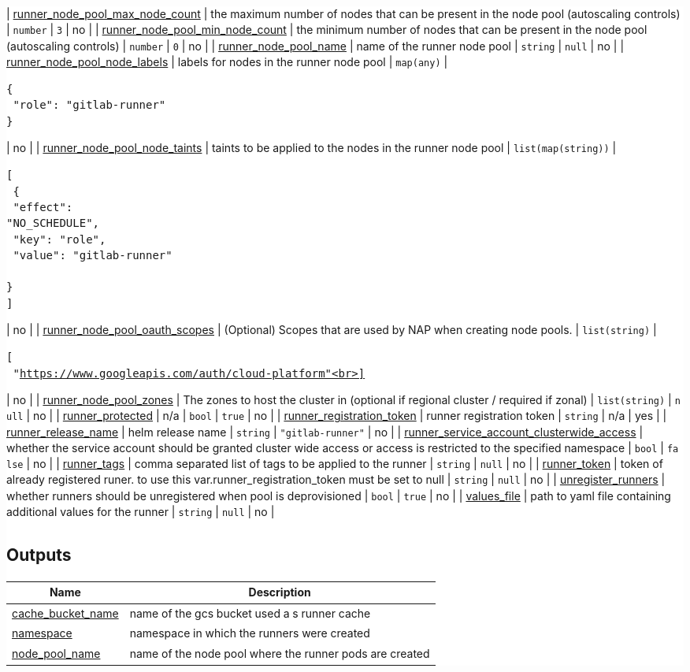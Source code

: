 | <a name="input_runner_node_pool_max_node_count"></a> [runner\_node\_pool\_max\_node\_count](#input\_runner\_node\_pool\_max\_node\_count) | the maximum number of nodes that can be present in the node pool (autoscaling controls) | `number` | `3` | no |
| <a name="input_runner_node_pool_min_node_count"></a> [runner\_node\_pool\_min\_node\_count](#input\_runner\_node\_pool\_min\_node\_count) | the minimum number of nodes that can be present in the node pool (autoscaling controls) | `number` | `0` | no |
| <a name="input_runner_node_pool_name"></a> [runner\_node\_pool\_name](#input\_runner\_node\_pool\_name) | name of the runner node pool | `string` | `null` | no |
| <a name="input_runner_node_pool_node_labels"></a> [runner\_node\_pool\_node\_labels](#input\_runner\_node\_pool\_node\_labels) | labels for nodes in the runner node pool | `map(any)` | <pre>{<br>  "role": "gitlab-runner"<br>}</pre> | no |
| <a name="input_runner_node_pool_node_taints"></a> [runner\_node\_pool\_node\_taints](#input\_runner\_node\_pool\_node\_taints) | taints to be applied to the nodes in the runner node pool | `list(map(string))` | <pre>[<br>  {<br>    "effect": "NO_SCHEDULE",<br>    "key": "role",<br>    "value": "gitlab-runner"<br>  }<br>]</pre> | no |
| <a name="input_runner_node_pool_oauth_scopes"></a> [runner\_node\_pool\_oauth\_scopes](#input\_runner\_node\_pool\_oauth\_scopes) | (Optional) Scopes that are used by NAP when creating node pools. | `list(string)` | <pre>[<br>  "https://www.googleapis.com/auth/cloud-platform"<br>]</pre> | no |
| <a name="input_runner_node_pool_zones"></a> [runner\_node\_pool\_zones](#input\_runner\_node\_pool\_zones) | The zones to host the cluster in (optional if regional cluster / required if zonal) | `list(string)` | `null` | no |
| <a name="input_runner_protected"></a> [runner\_protected](#input\_runner\_protected) | n/a | `bool` | `true` | no |
| <a name="input_runner_registration_token"></a> [runner\_registration\_token](#input\_runner\_registration\_token) | runner registration token | `string` | n/a | yes |
| <a name="input_runner_release_name"></a> [runner\_release\_name](#input\_runner\_release\_name) | helm release name | `string` | `"gitlab-runner"` | no |
| <a name="input_runner_service_account_clusterwide_access"></a> [runner\_service\_account\_clusterwide\_access](#input\_runner\_service\_account\_clusterwide\_access) | whether the service account should be granted cluster wide access or access is restricted to the specified namespace | `bool` | `false` | no |
| <a name="input_runner_tags"></a> [runner\_tags](#input\_runner\_tags) | comma separated list of tags to be applied to the runner | `string` | `null` | no |
| <a name="input_runner_token"></a> [runner\_token](#input\_runner\_token) | token of already registered runer. to use this var.runner\_registration\_token must be set to null | `string` | `null` | no |
| <a name="input_unregister_runners"></a> [unregister\_runners](#input\_unregister\_runners) | whether runners should be unregistered when pool is deprovisioned | `bool` | `true` | no |
| <a name="input_values_file"></a> [values\_file](#input\_values\_file) | path to yaml file containing additional values for the runner | `string` | `null` | no |

## Outputs

| Name | Description |
|------|-------------|
| <a name="output_cache_bucket_name"></a> [cache\_bucket\_name](#output\_cache\_bucket\_name) | name of the gcs bucket used a s runner cache |
| <a name="output_namespace"></a> [namespace](#output\_namespace) | namespace in which the runners were created |
| <a name="output_node_pool_name"></a> [node\_pool\_name](#output\_node\_pool\_name) | name of the node pool where the runner pods are created |

